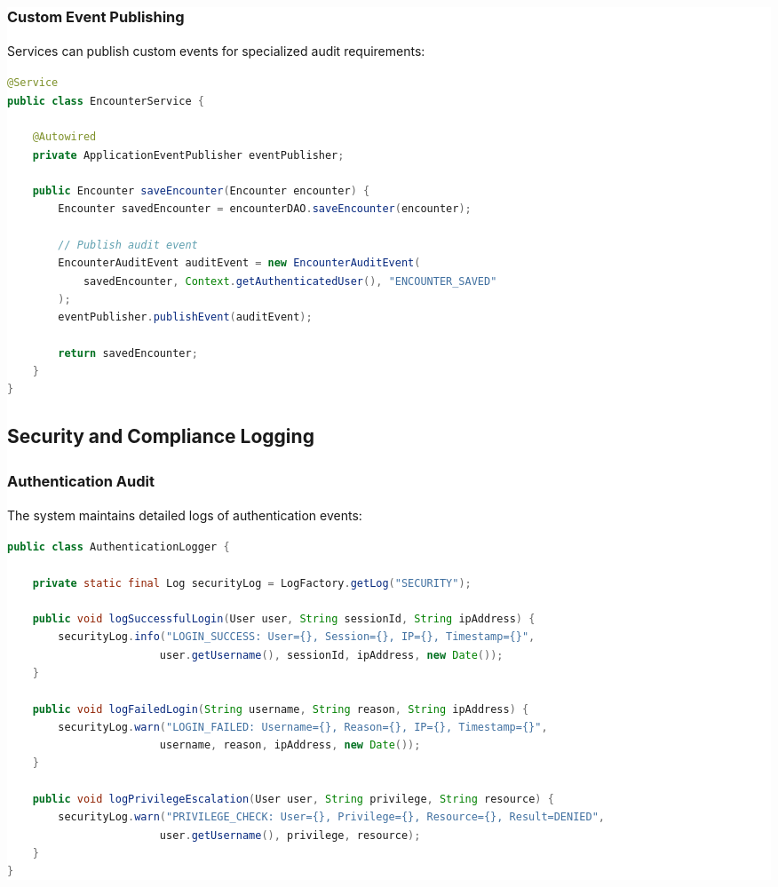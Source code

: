 ### Custom Event Publishing

Services can publish custom events for specialized audit requirements:

```java
@Service
public class EncounterService {
    
    @Autowired
    private ApplicationEventPublisher eventPublisher;
    
    public Encounter saveEncounter(Encounter encounter) {
        Encounter savedEncounter = encounterDAO.saveEncounter(encounter);
        
        // Publish audit event
        EncounterAuditEvent auditEvent = new EncounterAuditEvent(
            savedEncounter, Context.getAuthenticatedUser(), "ENCOUNTER_SAVED"
        );
        eventPublisher.publishEvent(auditEvent);
        
        return savedEncounter;
    }
}
```

## Security and Compliance Logging

### Authentication Audit

The system maintains detailed logs of authentication events:

```java
public class AuthenticationLogger {
    
    private static final Log securityLog = LogFactory.getLog("SECURITY");
    
    public void logSuccessfulLogin(User user, String sessionId, String ipAddress) {
        securityLog.info("LOGIN_SUCCESS: User={}, Session={}, IP={}, Timestamp={}", 
                        user.getUsername(), sessionId, ipAddress, new Date());
    }
    
    public void logFailedLogin(String username, String reason, String ipAddress) {
        securityLog.warn("LOGIN_FAILED: Username={}, Reason={}, IP={}, Timestamp={}", 
                        username, reason, ipAddress, new Date());
    }
    
    public void logPrivilegeEscalation(User user, String privilege, String resource) {
        securityLog.warn("PRIVILEGE_CHECK: User={}, Privilege={}, Resource={}, Result=DENIED", 
                        user.getUsername(), privilege, resource);
    }
}
```
